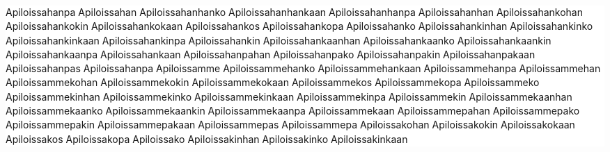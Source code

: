 Apiloissahanpa
Apiloissahan
Apiloissahanhanko
Apiloissahanhankaan
Apiloissahanhanpa
Apiloissahanhan
Apiloissahankohan
Apiloissahankokin
Apiloissahankokaan
Apiloissahankos
Apiloissahankopa
Apiloissahanko
Apiloissahankinhan
Apiloissahankinko
Apiloissahankinkaan
Apiloissahankinpa
Apiloissahankin
Apiloissahankaanhan
Apiloissahankaanko
Apiloissahankaankin
Apiloissahankaanpa
Apiloissahankaan
Apiloissahanpahan
Apiloissahanpako
Apiloissahanpakin
Apiloissahanpakaan
Apiloissahanpas
Apiloissahanpa
Apiloissamme
Apiloissammehanko
Apiloissammehankaan
Apiloissammehanpa
Apiloissammehan
Apiloissammekohan
Apiloissammekokin
Apiloissammekokaan
Apiloissammekos
Apiloissammekopa
Apiloissammeko
Apiloissammekinhan
Apiloissammekinko
Apiloissammekinkaan
Apiloissammekinpa
Apiloissammekin
Apiloissammekaanhan
Apiloissammekaanko
Apiloissammekaankin
Apiloissammekaanpa
Apiloissammekaan
Apiloissammepahan
Apiloissammepako
Apiloissammepakin
Apiloissammepakaan
Apiloissammepas
Apiloissammepa
Apiloissakohan
Apiloissakokin
Apiloissakokaan
Apiloissakos
Apiloissakopa
Apiloissako
Apiloissakinhan
Apiloissakinko
Apiloissakinkaan